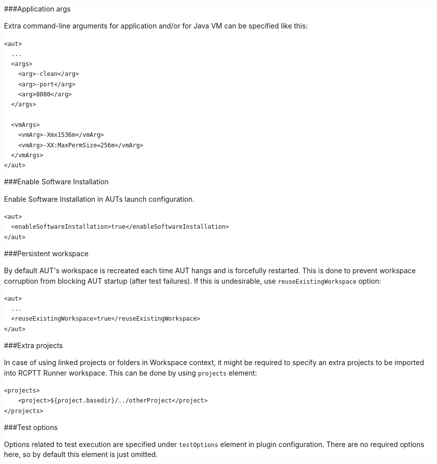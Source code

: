 ###Application args

Extra command-line arguments for application and/or for Java VM can be specified like this:

<pre>
<code>&lt;aut&gt;
  ...
  &lt;args&gt;
    &lt;arg&gt;-clean&lt;/arg&gt;
    &lt;arg&gt;-port&lt;/arg&gt;
    &lt;arg&gt;8080&lt;/arg&gt;
  &lt;/args&gt;  

  &lt;vmArgs&gt; 
    &lt;vmArg&gt;-Xmx1536m&lt;/vmArg&gt;  
    &lt;vmArg&gt;-XX:MaxPermSize=256m&lt;/vmArg&gt; 
  &lt;/vmArgs&gt; 
&lt;/aut&gt;  
</code></pre>

###Enable Software Installation

Enable Software Installation in AUTs launch configuration.

<pre>
<code>&lt;aut&gt;
  &lt;enableSoftwareInstallation&gt;true&lt;/enableSoftwareInstallation&gt; 
&lt;/aut&gt; 
</code></pre> 
###Persistent workspace

By default AUT's workspace is recreated each time AUT hangs and is forcefully restarted. This is done to prevent workspace corruption from blocking AUT startup (after test failures). If this is undesirable, use <code>reuseExistingWorkspace</code> option:

<pre>
<code>&lt;aut&gt;
  ...
  &lt;reuseExistingWorkspace&gt;true&lt;/reuseExistingWorkspace&gt;
&lt;/aut&gt;
</code></pre>

###Extra projects

In case of using linked projects or folders in Workspace context, it might be required to specify an extra projects to be imported into RCPTT Runner workspace. This can be done by using <code>projects</code> element:

<pre>
<code>&lt;projects&gt;
    &lt;project&gt;${project.basedir}/../otherProject&lt;/project&gt;
&lt;/projects&gt;
</code></pre>

###Test options

Options related to test execution are specified under <code>testOptions</code> element in plugin configuration. There are no required options here, so by default this element is just omitted.
